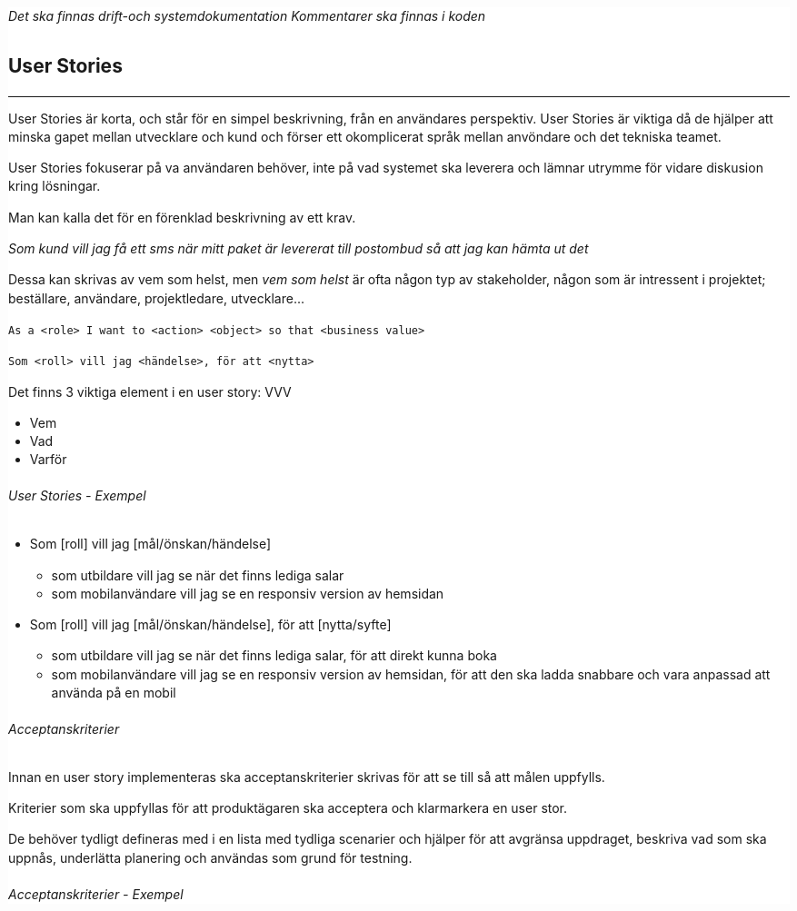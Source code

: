 *Det ska finnas drift-och systemdokumentation*
*Kommentarer ska finnas i koden*


## User Stories
---

User Stories är korta, och står för en simpel beskrivning, från en användares perspektiv.
User Stories är viktiga då de hjälper att minska gapet mellan utvecklare och kund och förser ett okomplicerat språk mellan anvöndare och det tekniska teamet.

User Stories fokuserar på va användaren behöver, inte på vad systemet ska leverera och lämnar utrymme för vidare diskusion kring lösningar.

Man kan kalla det för en förenklad beskrivning av ett krav.

*Som kund vill jag få ett sms när mitt paket är levererat till postombud så att jag kan hämta ut det*

Dessa kan skrivas av vem som helst, men *vem som helst* är ofta någon typ av stakeholder, någon som är intressent i projektet; beställare, användare, projektledare, utvecklare...

```
As a <role> I want to <action> <object> so that <business value>
```

```
Som <roll> vill jag <händelse>, för att <nytta>
```

Det finns 3 viktiga element i en user story: VVV

- Vem
- Vad
- Varför

###### User Stories - Exempel

- Som [roll] vill jag [mål/önskan/händelse]
    - som utbildare vill jag se när det finns lediga salar
    - som mobilanvändare vill jag se en responsiv version av hemsidan

- Som [roll] vill jag [mål/önskan/händelse], för att [nytta/syfte]
    - som utbildare vill jag se när det finns lediga salar, för att direkt kunna boka
    - som mobilanvändare vill jag se en responsiv version av hemsidan, för att den ska ladda snabbare och vara anpassad att använda på en mobil

###### Acceptanskriterier

Innan en user story implementeras ska acceptanskriterier skrivas för att se till så att målen uppfylls.

Kriterier som ska uppfyllas för att produktägaren ska acceptera och klarmarkera en user stor.

De behöver tydligt defineras med i en lista med tydliga scenarier och hjälper för att avgränsa uppdraget, beskriva vad som ska uppnås, underlätta planering och användas som grund för testning.

###### Acceptanskriterier - Exempel
